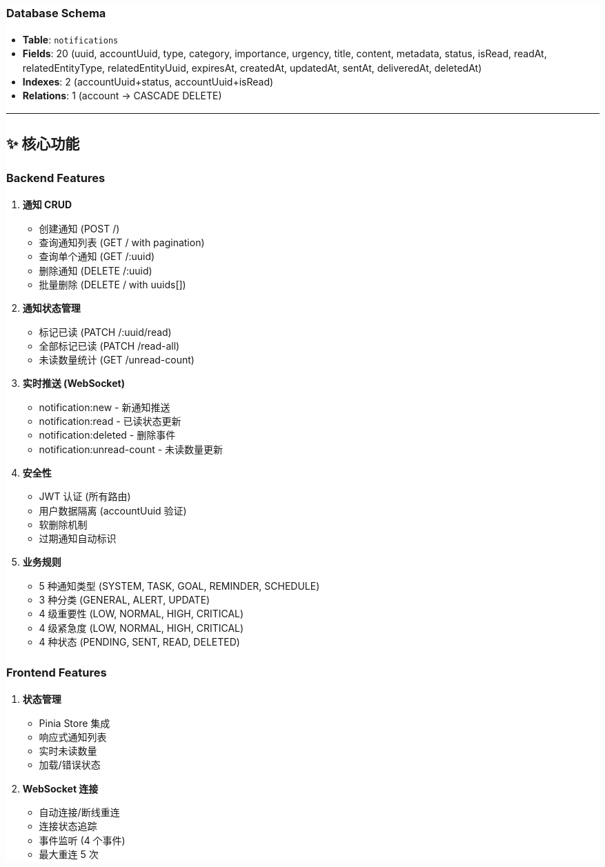 ### Database Schema
- **Table**: `notifications`
- **Fields**: 20 (uuid, accountUuid, type, category, importance, urgency, title, content, metadata, status, isRead, readAt, relatedEntityType, relatedEntityUuid, expiresAt, createdAt, updatedAt, sentAt, deliveredAt, deletedAt)
- **Indexes**: 2 (accountUuid+status, accountUuid+isRead)
- **Relations**: 1 (account → CASCADE DELETE)

---

## ✨ 核心功能

### Backend Features
1. **通知 CRUD**
   - 创建通知 (POST /)
   - 查询通知列表 (GET / with pagination)
   - 查询单个通知 (GET /:uuid)
   - 删除通知 (DELETE /:uuid)
   - 批量删除 (DELETE / with uuids[])

2. **通知状态管理**
   - 标记已读 (PATCH /:uuid/read)
   - 全部标记已读 (PATCH /read-all)
   - 未读数量统计 (GET /unread-count)

3. **实时推送 (WebSocket)**
   - notification:new - 新通知推送
   - notification:read - 已读状态更新
   - notification:deleted - 删除事件
   - notification:unread-count - 未读数量更新

4. **安全性**
   - JWT 认证 (所有路由)
   - 用户数据隔离 (accountUuid 验证)
   - 软删除机制
   - 过期通知自动标识

5. **业务规则**
   - 5 种通知类型 (SYSTEM, TASK, GOAL, REMINDER, SCHEDULE)
   - 3 种分类 (GENERAL, ALERT, UPDATE)
   - 4 级重要性 (LOW, NORMAL, HIGH, CRITICAL)
   - 4 级紧急度 (LOW, NORMAL, HIGH, CRITICAL)
   - 4 种状态 (PENDING, SENT, READ, DELETED)

### Frontend Features
1. **状态管理**
   - Pinia Store 集成
   - 响应式通知列表
   - 实时未读数量
   - 加载/错误状态

2. **WebSocket 连接**
   - 自动连接/断线重连
   - 连接状态追踪
   - 事件监听 (4 个事件)
   - 最大重连 5 次
